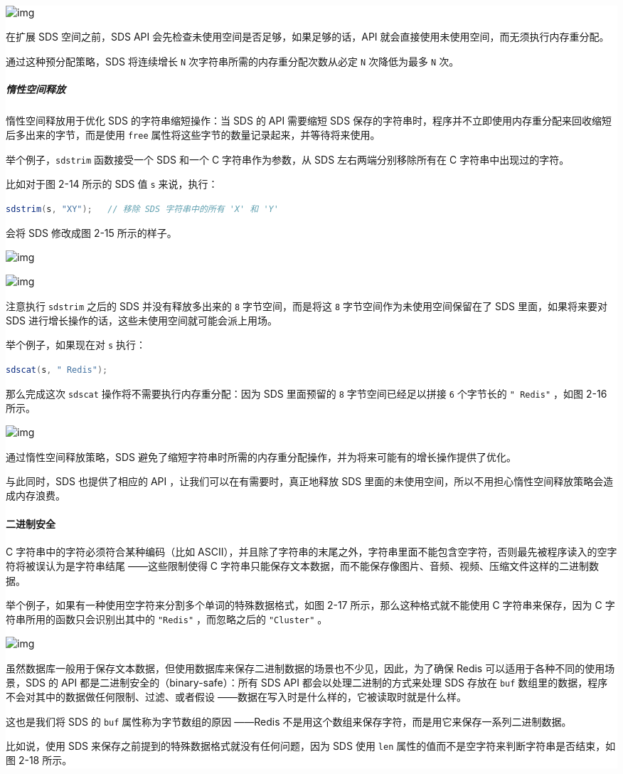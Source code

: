 ![img](/img/b5a900fe460481976d0ae062ab18dd61.png)

在扩展 SDS 空间之前，SDS API 会先检查未使用空间是否足够，如果足够的话，API 就会直接使用未使用空间，而无须执行内存重分配。

通过这种预分配策略，SDS 将连续增长 `N` 次字符串所需的内存重分配次数从必定 `N` 次降低为最多 `N` 次。

##### 惰性空间释放

惰性空间释放用于优化 SDS 的字符串缩短操作：当 SDS 的 API 需要缩短 SDS 保存的字符串时，程序并不立即使用内存重分配来回收缩短后多出来的字节，而是使用 `free` 属性将这些字节的数量记录起来，并等待将来使用。

举个例子，`sdstrim` 函数接受一个 SDS 和一个 C 字符串作为参数，从 SDS 左右两端分别移除所有在 C 字符串中出现过的字符。

比如对于图 2-14 所示的 SDS 值 `s` 来说，执行：

```java
sdstrim(s, "XY");   // 移除 SDS 字符串中的所有 'X' 和 'Y'
```

会将 SDS 修改成图 2-15 所示的样子。

![img](/img/a9ef70a7189d7eeaba7c7b93d1d93e7b.png)

![img](/img/f785ade6f77521bce18fc9f8825d4d9b.png)

注意执行 `sdstrim` 之后的 SDS 并没有释放多出来的 `8` 字节空间，而是将这 `8` 字节空间作为未使用空间保留在了 SDS 里面，如果将来要对 SDS 进行增长操作的话，这些未使用空间就可能会派上用场。

举个例子，如果现在对 `s` 执行：

```java
sdscat(s, " Redis");
```

那么完成这次 `sdscat` 操作将不需要执行内存重分配：因为 SDS 里面预留的 `8` 字节空间已经足以拼接 `6` 个字节长的 `" Redis"` ，如图 2-16 所示。

![img](/img/2b97031c92882db452d126852b74cfb2.png)

通过惰性空间释放策略，SDS 避免了缩短字符串时所需的内存重分配操作，并为将来可能有的增长操作提供了优化。

与此同时，SDS 也提供了相应的 API ，让我们可以在有需要时，真正地释放 SDS 里面的未使用空间，所以不用担心惰性空间释放策略会造成内存浪费。

#### 二进制安全

C 字符串中的字符必须符合某种编码（比如 ASCII），并且除了字符串的末尾之外，字符串里面不能包含空字符，否则最先被程序读入的空字符将被误认为是字符串结尾 ——这些限制使得 C 字符串只能保存文本数据，而不能保存像图片、音频、视频、压缩文件这样的二进制数据。

举个例子，如果有一种使用空字符来分割多个单词的特殊数据格式，如图 2-17 所示，那么这种格式就不能使用 C 字符串来保存，因为 C 字符串所用的函数只会识别出其中的 `"Redis"` ，而忽略之后的 `"Cluster"` 。

![img](/img/9c9e497f4dc73587aa9d620a4149101c.png)

虽然数据库一般用于保存文本数据，但使用数据库来保存二进制数据的场景也不少见，因此，为了确保 Redis 可以适用于各种不同的使用场景，SDS 的 API 都是二进制安全的（binary-safe）：所有 SDS API 都会以处理二进制的方式来处理 SDS 存放在 `buf` 数组里的数据，程序不会对其中的数据做任何限制、过滤、或者假设 ——数据在写入时是什么样的，它被读取时就是什么样。

这也是我们将 SDS 的 `buf` 属性称为字节数组的原因 ——Redis 不是用这个数组来保存字符，而是用它来保存一系列二进制数据。

比如说，使用 SDS 来保存之前提到的特殊数据格式就没有任何问题，因为 SDS 使用 `len` 属性的值而不是空字符来判断字符串是否结束，如图 2-18 所示。
